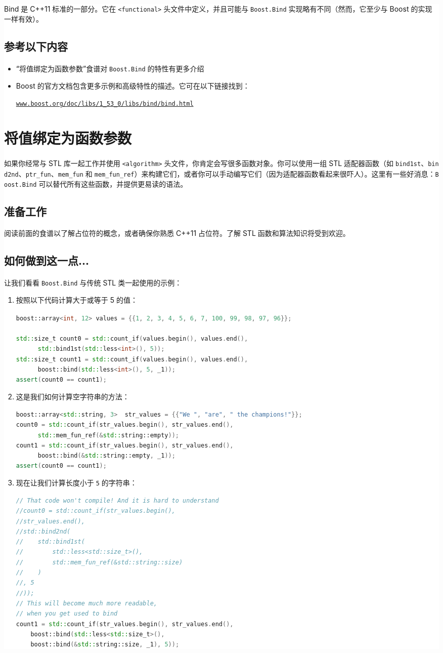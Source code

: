 Bind 是 C++11 标准的一部分。它在 `<functional>` 头文件中定义，并且可能与 `Boost.Bind` 实现略有不同（然而，它至少与 Boost 的实现一样有效）。

## 参考以下内容

+   “将值绑定为函数参数”食谱对 `Boost.Bind` 的特性有更多介绍

+   Boost 的官方文档包含更多示例和高级特性的描述。它可在以下链接找到：

    [`www.boost.org/doc/libs/1_53_0/libs/bind/bind.html`](http://www.boost.org/doc/libs/1_53_0/libs/bind/bind.html)

# 将值绑定为函数参数

如果你经常与 STL 库一起工作并使用 `<algorithm>` 头文件，你肯定会写很多函数对象。你可以使用一组 STL 适配器函数（如 `bind1st`、`bind2nd`、`ptr_fun`、`mem_fun` 和 `mem_fun_ref`）来构建它们，或者你可以手动编写它们（因为适配器函数看起来很吓人）。这里有一些好消息：`Boost.Bind` 可以替代所有这些函数，并提供更易读的语法。

## 准备工作

阅读前面的食谱以了解占位符的概念，或者确保你熟悉 C++11 占位符。了解 STL 函数和算法知识将受到欢迎。

## 如何做到这一点...

让我们看看 `Boost.Bind` 与传统 STL 类一起使用的示例：

1.  按照以下代码计算大于或等于 5 的值：

    ```cpp
    boost::array<int, 12> values = {{1, 2, 3, 4, 5, 6, 7, 100, 99, 98, 97, 96}};

    std::size_t count0 = std::count_if(values.begin(), values.end(),
          std::bind1st(std::less<int>(), 5));
    std::size_t count1 = std::count_if(values.begin(), values.end(),
          boost::bind(std::less<int>(), 5, _1));
    assert(count0 == count1);
    ```

1.  这是我们如何计算空字符串的方法：

    ```cpp
    boost::array<std::string, 3>  str_values = {{"We ", "are", " the champions!"}};
    count0 = std::count_if(str_values.begin(), str_values.end(),
          std::mem_fun_ref(&std::string::empty));
    count1 = std::count_if(str_values.begin(), str_values.end(),
          boost::bind(&std::string::empty, _1));
    assert(count0 == count1);
    ```

1.  现在让我们计算长度小于 `5` 的字符串：

    ```cpp
    // That code won't compile! And it is hard to understand
    //count0 = std::count_if(str_values.begin(), 
    //str_values.end(),
    //std::bind2nd(
    //    std::bind1st(
    //        std::less<std::size_t>(),
    //        std::mem_fun_ref(&std::string::size)
    //    )
    //, 5
    //));
    // This will become much more readable,
    // when you get used to bind
    count1 = std::count_if(str_values.begin(), str_values.end(),
        boost::bind(std::less<std::size_t>(), 
        boost::bind(&std::string::size, _1), 5));